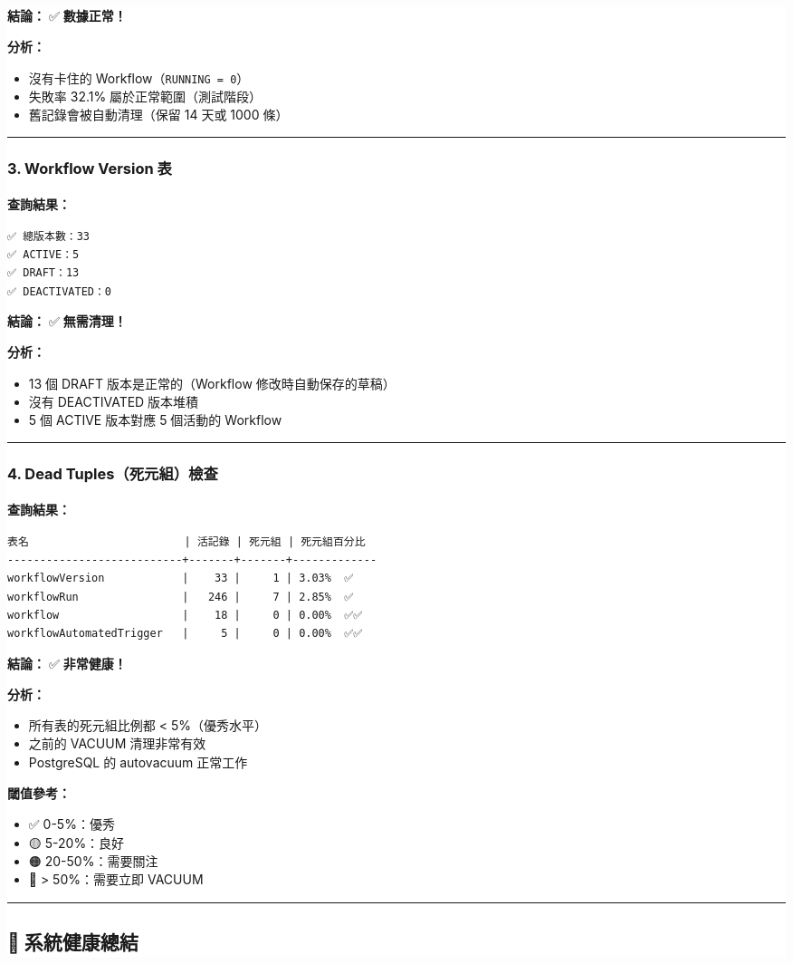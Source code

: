 **結論：** ✅ **數據正常！**

**分析：**
- 沒有卡住的 Workflow（`RUNNING = 0`）
- 失敗率 32.1% 屬於正常範圍（測試階段）
- 舊記錄會被自動清理（保留 14 天或 1000 條）

---

### **3. Workflow Version 表**

**查詢結果：**
```
✅ 總版本數：33
✅ ACTIVE：5
✅ DRAFT：13
✅ DEACTIVATED：0
```

**結論：** ✅ **無需清理！**

**分析：**
- 13 個 DRAFT 版本是正常的（Workflow 修改時自動保存的草稿）
- 沒有 DEACTIVATED 版本堆積
- 5 個 ACTIVE 版本對應 5 個活動的 Workflow

---

### **4. Dead Tuples（死元組）檢查**

**查詢結果：**
```
表名                        | 活記錄 | 死元組 | 死元組百分比
---------------------------+-------+-------+-------------
workflowVersion            |    33 |     1 | 3.03%  ✅
workflowRun                |   246 |     7 | 2.85%  ✅
workflow                   |    18 |     0 | 0.00%  ✅✅
workflowAutomatedTrigger   |     5 |     0 | 0.00%  ✅✅
```

**結論：** ✅ **非常健康！**

**分析：**
- 所有表的死元組比例都 < 5%（優秀水平）
- 之前的 VACUUM 清理非常有效
- PostgreSQL 的 autovacuum 正常工作

**閾值參考：**
- ✅ 0-5%：優秀
- 🟡 5-20%：良好
- 🟠 20-50%：需要關注
- 🔴 > 50%：需要立即 VACUUM

---

## 🚀 **系統健康總結**

